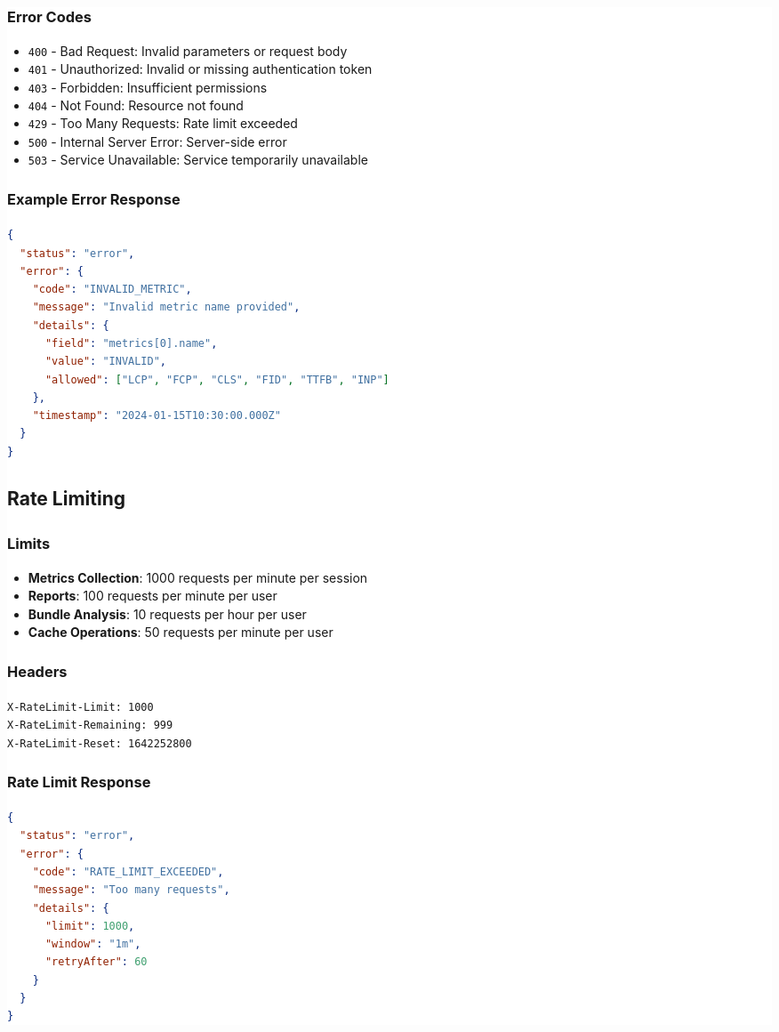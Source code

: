 ### Error Codes
- `400` - Bad Request: Invalid parameters or request body
- `401` - Unauthorized: Invalid or missing authentication token
- `403` - Forbidden: Insufficient permissions
- `404` - Not Found: Resource not found
- `429` - Too Many Requests: Rate limit exceeded
- `500` - Internal Server Error: Server-side error
- `503` - Service Unavailable: Service temporarily unavailable

### Example Error Response
```json
{
  "status": "error",
  "error": {
    "code": "INVALID_METRIC",
    "message": "Invalid metric name provided",
    "details": {
      "field": "metrics[0].name",
      "value": "INVALID",
      "allowed": ["LCP", "FCP", "CLS", "FID", "TTFB", "INP"]
    },
    "timestamp": "2024-01-15T10:30:00.000Z"
  }
}
```

## Rate Limiting

### Limits
- **Metrics Collection**: 1000 requests per minute per session
- **Reports**: 100 requests per minute per user
- **Bundle Analysis**: 10 requests per hour per user
- **Cache Operations**: 50 requests per minute per user

### Headers
```
X-RateLimit-Limit: 1000
X-RateLimit-Remaining: 999
X-RateLimit-Reset: 1642252800
```

### Rate Limit Response
```json
{
  "status": "error",
  "error": {
    "code": "RATE_LIMIT_EXCEEDED",
    "message": "Too many requests",
    "details": {
      "limit": 1000,
      "window": "1m",
      "retryAfter": 60
    }
  }
}
```
